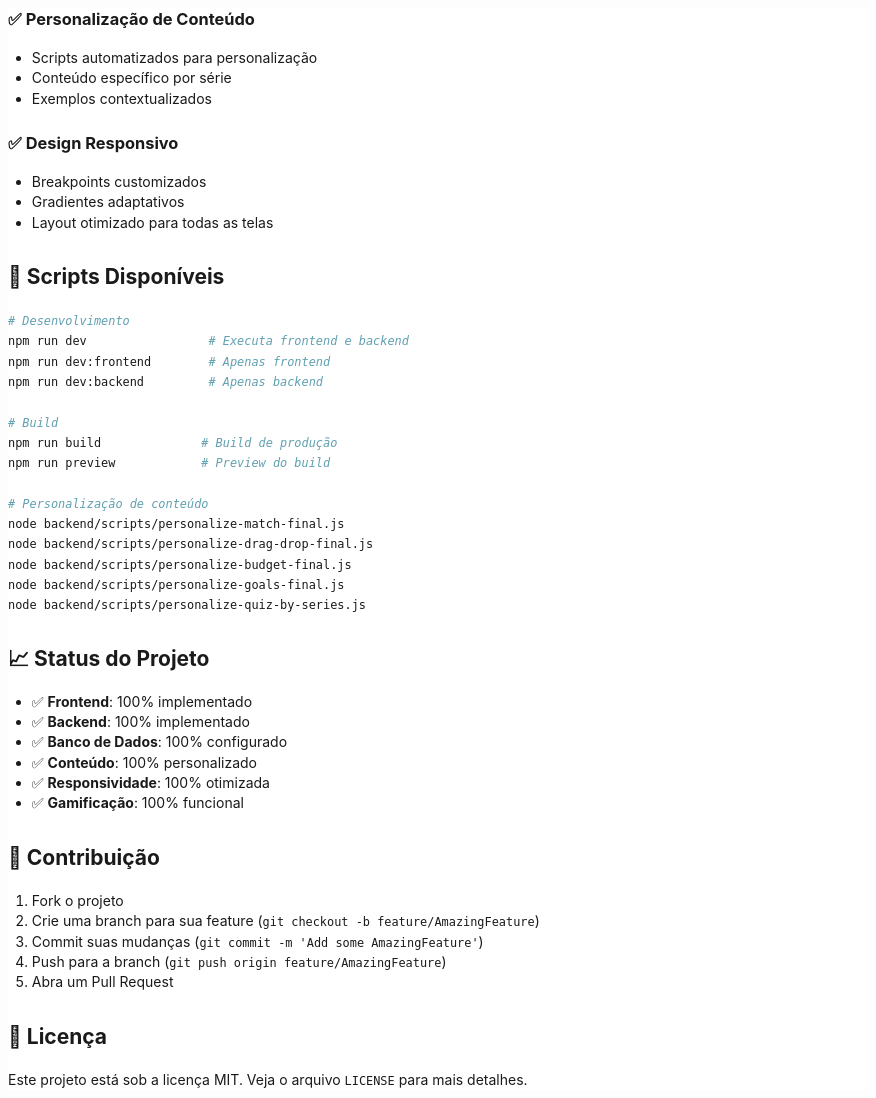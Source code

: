 ### ✅ **Personalização de Conteúdo**
- Scripts automatizados para personalização
- Conteúdo específico por série
- Exemplos contextualizados

### ✅ **Design Responsivo**
- Breakpoints customizados
- Gradientes adaptativos
- Layout otimizado para todas as telas

## 🔧 Scripts Disponíveis

```bash
# Desenvolvimento
npm run dev                 # Executa frontend e backend
npm run dev:frontend        # Apenas frontend
npm run dev:backend         # Apenas backend

# Build
npm run build              # Build de produção
npm run preview            # Preview do build

# Personalização de conteúdo
node backend/scripts/personalize-match-final.js
node backend/scripts/personalize-drag-drop-final.js
node backend/scripts/personalize-budget-final.js
node backend/scripts/personalize-goals-final.js
node backend/scripts/personalize-quiz-by-series.js
```

## 📈 Status do Projeto

- ✅ **Frontend**: 100% implementado
- ✅ **Backend**: 100% implementado
- ✅ **Banco de Dados**: 100% configurado
- ✅ **Conteúdo**: 100% personalizado
- ✅ **Responsividade**: 100% otimizada
- ✅ **Gamificação**: 100% funcional

## 🤝 Contribuição

1. Fork o projeto
2. Crie uma branch para sua feature (`git checkout -b feature/AmazingFeature`)
3. Commit suas mudanças (`git commit -m 'Add some AmazingFeature'`)
4. Push para a branch (`git push origin feature/AmazingFeature`)
5. Abra um Pull Request

## 📄 Licença

Este projeto está sob a licença MIT. Veja o arquivo `LICENSE` para mais detalhes.
